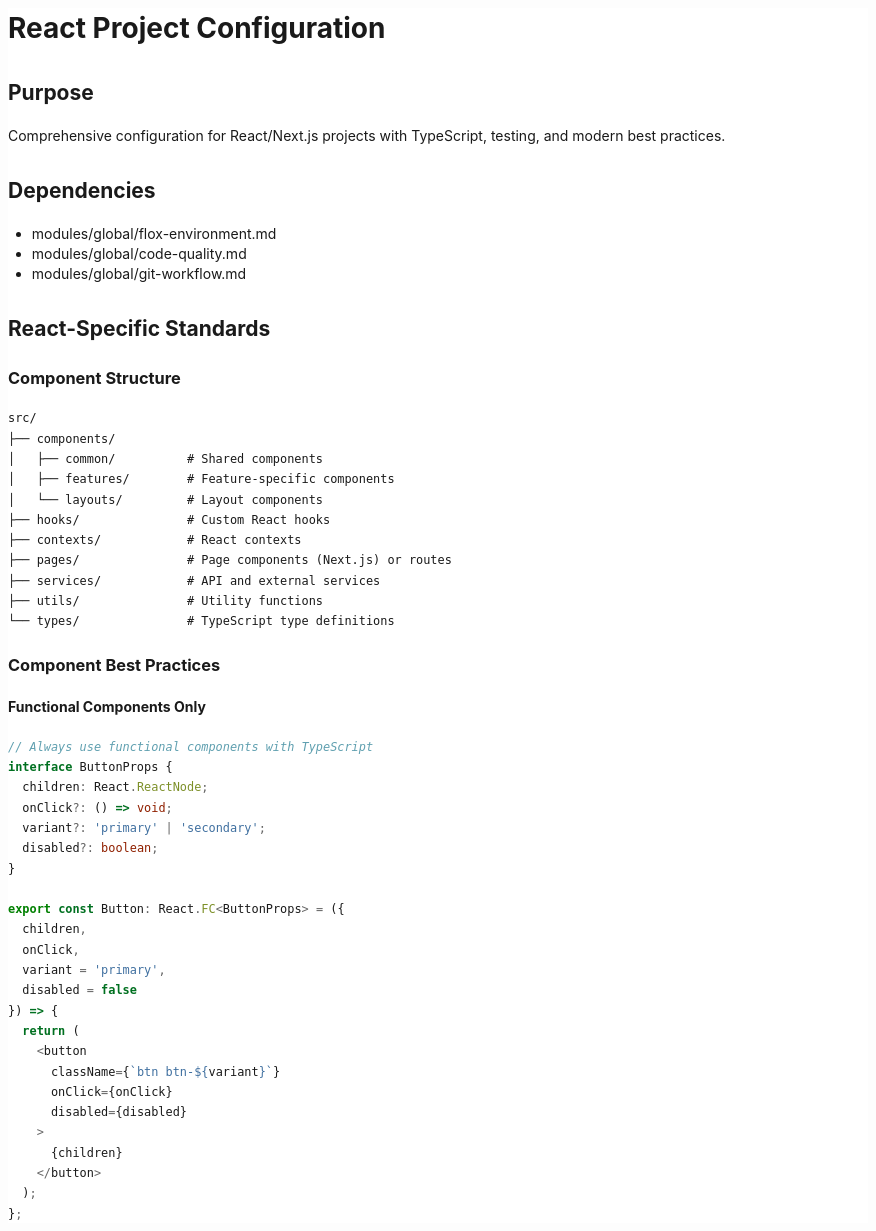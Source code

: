 # React Project Configuration

## Purpose
Comprehensive configuration for React/Next.js projects with TypeScript, testing, and modern best practices.

## Dependencies

- modules/global/flox-environment.md
- modules/global/code-quality.md
- modules/global/git-workflow.md

## React-Specific Standards

### Component Structure
```
src/
├── components/
│   ├── common/          # Shared components
│   ├── features/        # Feature-specific components
│   └── layouts/         # Layout components
├── hooks/               # Custom React hooks
├── contexts/            # React contexts
├── pages/               # Page components (Next.js) or routes
├── services/            # API and external services
├── utils/               # Utility functions
└── types/               # TypeScript type definitions
```

### Component Best Practices

#### Functional Components Only
```typescript
// Always use functional components with TypeScript
interface ButtonProps {
  children: React.ReactNode;
  onClick?: () => void;
  variant?: 'primary' | 'secondary';
  disabled?: boolean;
}

export const Button: React.FC<ButtonProps> = ({
  children,
  onClick,
  variant = 'primary',
  disabled = false
}) => {
  return (
    <button
      className={`btn btn-${variant}`}
      onClick={onClick}
      disabled={disabled}
    >
      {children}
    </button>
  );
};
```

